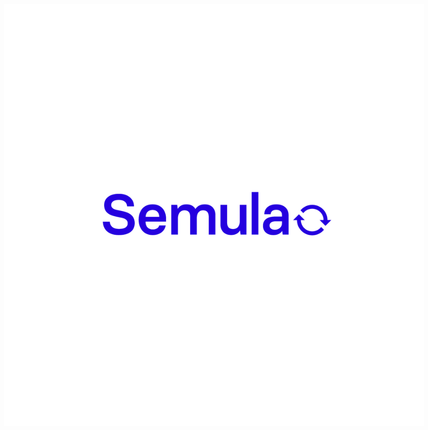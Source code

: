 <img style="width: 100%" height="auto" width="100%" alt="" src="/images/Say YES to Waste Less/Partners (2025)/Semula_logo.png">
</div>
</td>
<td rowspan="1" colspan="1">
<p></p>
<div class="isomer-image-wrapper">